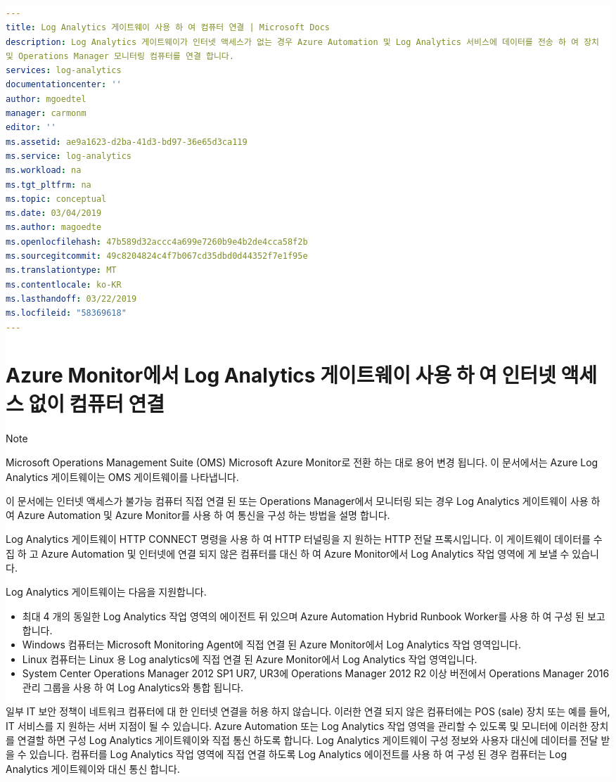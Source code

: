 ```yaml
---
title: Log Analytics 게이트웨이 사용 하 여 컴퓨터 연결 | Microsoft Docs
description: Log Analytics 게이트웨이가 인터넷 액세스가 없는 경우 Azure Automation 및 Log Analytics 서비스에 데이터를 전송 하 여 장치 및 Operations Manager 모니터링 컴퓨터를 연결 합니다.
services: log-analytics
documentationcenter: ''
author: mgoedtel
manager: carmonm
editor: ''
ms.assetid: ae9a1623-d2ba-41d3-bd97-36e65d3ca119
ms.service: log-analytics
ms.workload: na
ms.tgt_pltfrm: na
ms.topic: conceptual
ms.date: 03/04/2019
ms.author: magoedte
ms.openlocfilehash: 47b589d32accc4a699e7260b9e4b2de4cca58f2b
ms.sourcegitcommit: 49c8204824c4f7b067cd35dbd0d44352f7e1f95e
ms.translationtype: MT
ms.contentlocale: ko-KR
ms.lasthandoff: 03/22/2019
ms.locfileid: "58369618"
---
```

# <a name="connect-computers-without-internet-access-by-using-the-log-analytics-gateway-in-azure-monitor"></a>Azure Monitor에서 Log Analytics 게이트웨이 사용 하 여 인터넷 액세스 없이 컴퓨터 연결

>[!NOTE]
>Microsoft Operations Management Suite (OMS) Microsoft Azure Monitor로 전환 하는 대로 용어 변경 됩니다. 이 문서에서는 Azure Log Analytics 게이트웨이는 OMS 게이트웨이를 나타냅니다. 
>

이 문서에는 인터넷 액세스가 불가능 컴퓨터 직접 연결 된 또는 Operations Manager에서 모니터링 되는 경우 Log Analytics 게이트웨이 사용 하 여 Azure Automation 및 Azure Monitor를 사용 하 여 통신을 구성 하는 방법을 설명 합니다. 

Log Analytics 게이트웨이 HTTP CONNECT 명령을 사용 하 여 HTTP 터널링을 지 원하는 HTTP 전달 프록시입니다. 이 게이트웨이 데이터를 수집 하 고 Azure Automation 및 인터넷에 연결 되지 않은 컴퓨터를 대신 하 여 Azure Monitor에서 Log Analytics 작업 영역에 게 보낼 수 있습니다.  

Log Analytics 게이트웨이는 다음을 지원합니다.

* 최대 4 개의 동일한 Log Analytics 작업 영역의 에이전트 뒤 있으며 Azure Automation Hybrid Runbook Worker를 사용 하 여 구성 된 보고 합니다.  
* Windows 컴퓨터는 Microsoft Monitoring Agent에 직접 연결 된 Azure Monitor에서 Log Analytics 작업 영역입니다.
* Linux 컴퓨터는 Linux 용 Log analytics에 직접 연결 된 Azure Monitor에서 Log Analytics 작업 영역입니다.  
* System Center Operations Manager 2012 SP1 UR7, UR3에 Operations Manager 2012 R2 이상 버전에서 Operations Manager 2016 관리 그룹을 사용 하 여 Log Analytics와 통합 됩니다.  

일부 IT 보안 정책이 네트워크 컴퓨터에 대 한 인터넷 연결을 허용 하지 않습니다. 이러한 연결 되지 않은 컴퓨터에는 POS (sale) 장치 또는 예를 들어, IT 서비스를 지 원하는 서버 지점이 될 수 있습니다. Azure Automation 또는 Log Analytics 작업 영역을 관리할 수 있도록 및 모니터에 이러한 장치를 연결할 하면 구성 Log Analytics 게이트웨이와 직접 통신 하도록 합니다. Log Analytics 게이트웨이 구성 정보와 사용자 대신에 데이터를 전달 받을 수 있습니다. 컴퓨터를 Log Analytics 작업 영역에 직접 연결 하도록 Log Analytics 에이전트를 사용 하 여 구성 된 경우 컴퓨터는 Log Analytics 게이트웨이와 대신 통신 합니다.  
